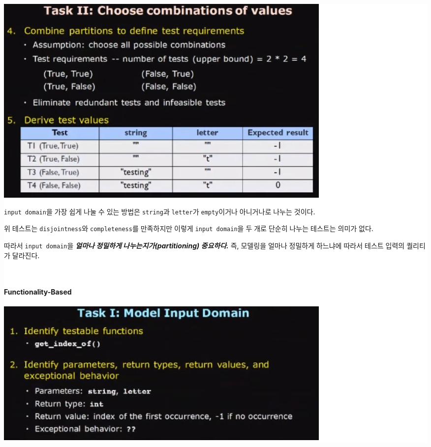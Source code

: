 <img src="../images/security-engineering-7-implementation-assurance-4.5.2.3.png?raw=true" alt="drawing" width="640"/>

<br/>

`input domain`을 가장 쉽게 나눌 수 있는 방법은 `string`과 `letter`가 `empty`이거나 아니거나로 나누는 것이다.

위 테스트는 `disjointness`와 `completeness`를 만족하지만 이렇게 `input domain`을 두 개로 단순히 나누는 테스트는 의미가 없다. 

따라서 `input domain`을 ***얼마나 정밀하게 나누는지가(partitioning) 중요하다.*** 즉, 모델링을 얼마나 정밀하게 하느냐에 따라서 테스트 입력의 퀄리티가 달라진다.

<br/>

#### Functionality-Based

<img src="../images/security-engineering-7-implementation-assurance-4.5.3.1.png?raw=true" alt="drawing" width="640"/>
